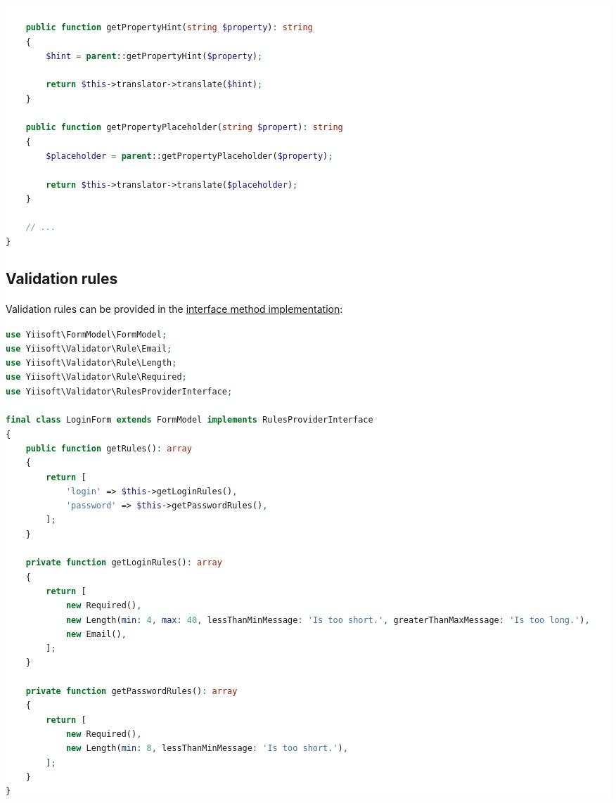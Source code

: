 ```php
         
    public function getPropertyHint(string $property): string
    {
        $hint = parent::getPropertyHint($property);
        
        return $this->translator->translate($hint);
    }

    public function getPropertyPlaceholder(string $propert): string
    {
        $placeholder = parent::getPropertyPlaceholder($property);
        
        return $this->translator->translate($placeholder);
    }
    
    // ...
}
```

## Validation rules

Validation rules can be provided in the 
[interface method implementation](https://github.com/yiisoft/validator/blob/master/docs/guide/en/using-validator.md#using-interface-method-implementation):

```php
use Yiisoft\FormModel\FormModel;
use Yiisoft\Validator\Rule\Email;
use Yiisoft\Validator\Rule\Length;
use Yiisoft\Validator\Rule\Required;
use Yiisoft\Validator\RulesProviderInterface;

final class LoginForm extends FormModel implements RulesProviderInterface
{    
    public function getRules(): array
    {
        return [
            'login' => $this->getLoginRules(),
            'password' => $this->getPasswordRules(),
        ];
    }

    private function getLoginRules(): array
    {
        return [
            new Required(),
            new Length(min: 4, max: 40, lessThanMinMessage: 'Is too short.', greaterThanMaxMessage: 'Is too long.'),
            new Email(),
        ];
    }

    private function getPasswordRules(): array
    {
        return [
            new Required(),
            new Length(min: 8, lessThanMinMessage: 'Is too short.'),
        ];
    }
}
```
